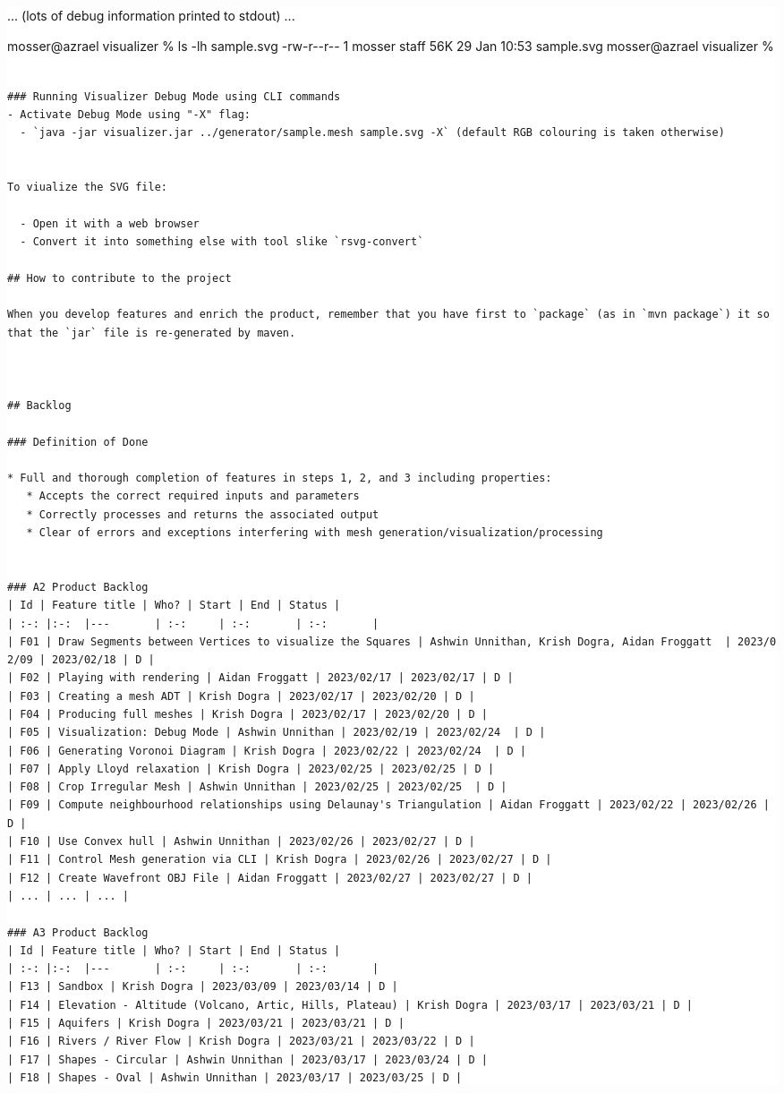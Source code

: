 ... (lots of debug information printed to stdout) ...

mosser@azrael visualizer % ls -lh sample.svg
-rw-r--r--  1 mosser  staff    56K 29 Jan 10:53 sample.svg
mosser@azrael visualizer %
```

### Running Visualizer Debug Mode using CLI commands
- Activate Debug Mode using "-X" flag:
  - `java -jar visualizer.jar ../generator/sample.mesh sample.svg -X` (default RGB colouring is taken otherwise)


To viualize the SVG file:

  - Open it with a web browser
  - Convert it into something else with tool slike `rsvg-convert`

## How to contribute to the project

When you develop features and enrich the product, remember that you have first to `package` (as in `mvn package`) it so that the `jar` file is re-generated by maven.



## Backlog

### Definition of Done

* Full and thorough completion of features in steps 1, 2, and 3 including properties:
   * Accepts the correct required inputs and parameters
   * Correctly processes and returns the associated output
   * Clear of errors and exceptions interfering with mesh generation/visualization/processing


### A2 Product Backlog
| Id | Feature title | Who? | Start | End | Status |
| :-: |:-:  |---       | :-:     | :-:       | :-:       |
| F01 | Draw Segments between Vertices to visualize the Squares | Ashwin Unnithan, Krish Dogra, Aidan Froggatt  | 2023/02/09 | 2023/02/18 | D |
| F02 | Playing with rendering | Aidan Froggatt | 2023/02/17 | 2023/02/17 | D |
| F03 | Creating a mesh ADT | Krish Dogra | 2023/02/17 | 2023/02/20 | D |
| F04 | Producing full meshes | Krish Dogra | 2023/02/17 | 2023/02/20 | D |
| F05 | Visualization: Debug Mode | Ashwin Unnithan | 2023/02/19 | 2023/02/24  | D |
| F06 | Generating Voronoi Diagram | Krish Dogra | 2023/02/22 | 2023/02/24  | D |
| F07 | Apply Lloyd relaxation | Krish Dogra | 2023/02/25 | 2023/02/25 | D |
| F08 | Crop Irregular Mesh | Ashwin Unnithan | 2023/02/25 | 2023/02/25  | D |
| F09 | Compute neighbourhood relationships using Delaunay's Triangulation | Aidan Froggatt | 2023/02/22 | 2023/02/26 | D |
| F10 | Use Convex hull | Ashwin Unnithan | 2023/02/26 | 2023/02/27 | D |
| F11 | Control Mesh generation via CLI | Krish Dogra | 2023/02/26 | 2023/02/27 | D |
| F12 | Create Wavefront OBJ File | Aidan Froggatt | 2023/02/27 | 2023/02/27 | D |
| ... | ... | ... |

### A3 Product Backlog
| Id | Feature title | Who? | Start | End | Status |
| :-: |:-:  |---       | :-:     | :-:       | :-:       |
| F13 | Sandbox | Krish Dogra | 2023/03/09 | 2023/03/14 | D |
| F14 | Elevation - Altitude (Volcano, Artic, Hills, Plateau) | Krish Dogra | 2023/03/17 | 2023/03/21 | D |
| F15 | Aquifers | Krish Dogra | 2023/03/21 | 2023/03/21 | D |
| F16 | Rivers / River Flow | Krish Dogra | 2023/03/21 | 2023/03/22 | D |
| F17 | Shapes - Circular | Ashwin Unnithan | 2023/03/17 | 2023/03/24 | D |
| F18 | Shapes - Oval | Ashwin Unnithan | 2023/03/17 | 2023/03/25 | D |
```